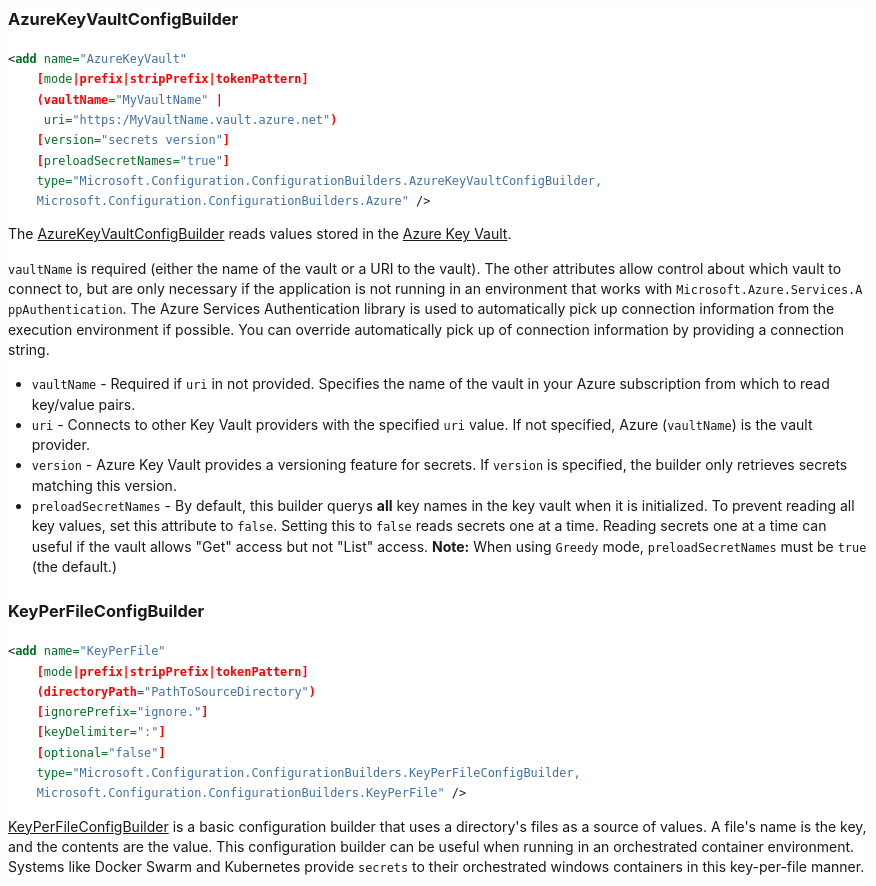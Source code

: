### AzureKeyVaultConfigBuilder

```xml
<add name="AzureKeyVault"
    [mode|prefix|stripPrefix|tokenPattern]
    (vaultName="MyVaultName" |
     uri="https:/MyVaultName.vault.azure.net")
    [version="secrets version"]
    [preloadSecretNames="true"]
    type="Microsoft.Configuration.ConfigurationBuilders.AzureKeyVaultConfigBuilder,
    Microsoft.Configuration.ConfigurationBuilders.Azure" />
```

The [AzureKeyVaultConfigBuilder](https://www.nuget.org/packages/Microsoft.Configuration.ConfigurationBuilders.Azure/) reads values stored in the [Azure Key Vault](/azure/key-vault/key-vault-whatis).

`vaultName` is required (either the name of the vault or a URI to the vault). The other attributes allow control about which vault to connect to, but are only necessary if the application is not running in an environment that works with `Microsoft.Azure.Services.AppAuthentication`. The Azure Services Authentication library is used to automatically pick up connection information from the execution environment if possible. You can override automatically pick up of connection information by providing a connection string.

* `vaultName` - Required if `uri` in not provided. Specifies the name of the vault in your Azure subscription from which to read key/value pairs.
* `uri` - Connects to other Key Vault providers with the specified `uri` value. If not specified, Azure (`vaultName`) is the vault provider.
* `version` - Azure Key Vault provides a versioning feature for secrets. If `version` is specified, the builder only retrieves secrets matching this version.
* `preloadSecretNames` - By default, this builder querys **all** key names in the key vault when it is initialized. To prevent reading all key values, set this attribute to `false`. Setting this to `false` reads secrets one at a time. Reading secrets one at a time can useful if the vault allows "Get" access but not "List" access. **Note:** When using `Greedy` mode, `preloadSecretNames` must be `true` (the default.)

### KeyPerFileConfigBuilder

```xml
<add name="KeyPerFile"
    [mode|prefix|stripPrefix|tokenPattern]
    (directoryPath="PathToSourceDirectory")
    [ignorePrefix="ignore."]
    [keyDelimiter=":"]
    [optional="false"]
    type="Microsoft.Configuration.ConfigurationBuilders.KeyPerFileConfigBuilder,
    Microsoft.Configuration.ConfigurationBuilders.KeyPerFile" />
```

[KeyPerFileConfigBuilder](https://www.nuget.org/packages/Microsoft.Configuration.ConfigurationBuilders.KeyPerFile/) is a basic configuration builder that uses a directory's files as a source of values. A file's name is the key, and the contents are the value. This configuration builder can be useful when running in an orchestrated container environment. Systems like Docker Swarm and Kubernetes provide `secrets` to their orchestrated windows containers in this key-per-file manner.
